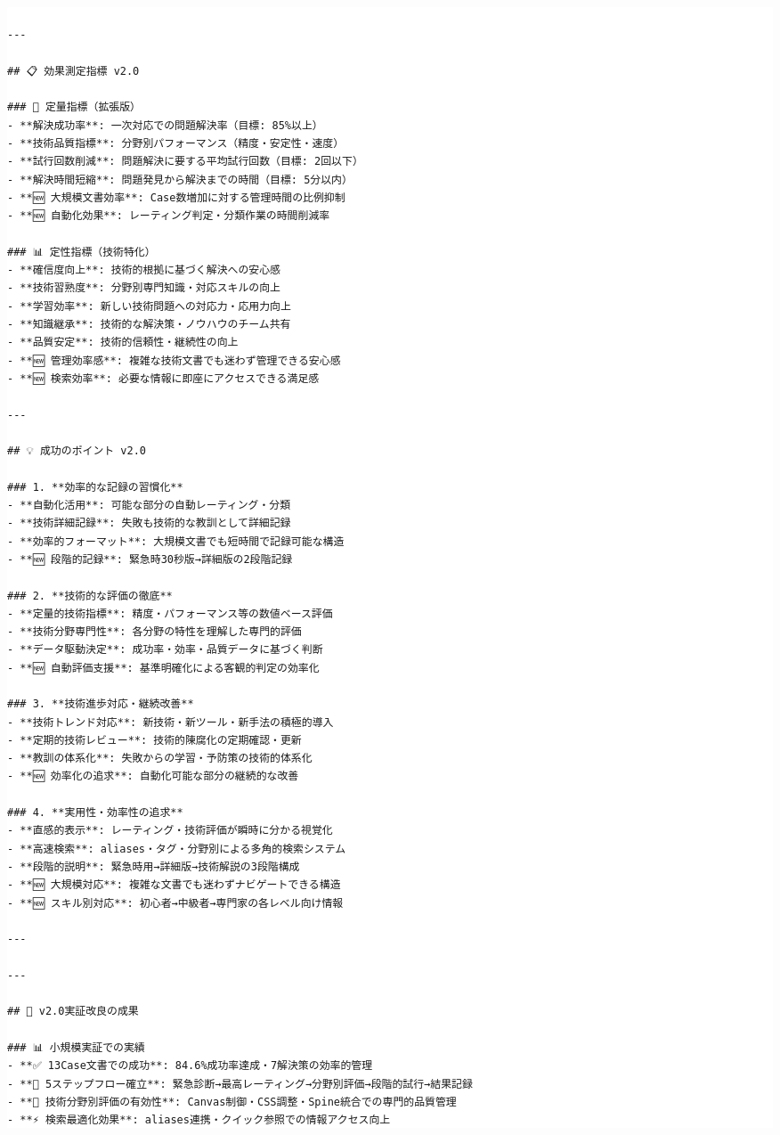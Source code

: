 ```

---

## 📋 効果測定指標 v2.0

### 🎯 定量指標（拡張版）
- **解決成功率**: 一次対応での問題解決率（目標: 85%以上）
- **技術品質指標**: 分野別パフォーマンス（精度・安定性・速度）
- **試行回数削減**: 問題解決に要する平均試行回数（目標: 2回以下）
- **解決時間短縮**: 問題発見から解決までの時間（目標: 5分以内）
- **🆕 大規模文書効率**: Case数増加に対する管理時間の比例抑制
- **🆕 自動化効果**: レーティング判定・分類作業の時間削減率

### 📊 定性指標（技術特化）
- **確信度向上**: 技術的根拠に基づく解決への安心感
- **技術習熟度**: 分野別専門知識・対応スキルの向上
- **学習効率**: 新しい技術問題への対応力・応用力向上
- **知識継承**: 技術的な解決策・ノウハウのチーム共有
- **品質安定**: 技術的信頼性・継続性の向上
- **🆕 管理効率感**: 複雑な技術文書でも迷わず管理できる安心感
- **🆕 検索効率**: 必要な情報に即座にアクセスできる満足感

---

## 💡 成功のポイント v2.0

### 1. **効率的な記録の習慣化**
- **自動化活用**: 可能な部分の自動レーティング・分類
- **技術詳細記録**: 失敗も技術的な教訓として詳細記録
- **効率的フォーマット**: 大規模文書でも短時間で記録可能な構造
- **🆕 段階的記録**: 緊急時30秒版→詳細版の2段階記録

### 2. **技術的な評価の徹底**
- **定量的技術指標**: 精度・パフォーマンス等の数値ベース評価
- **技術分野専門性**: 各分野の特性を理解した専門的評価
- **データ駆動決定**: 成功率・効率・品質データに基づく判断
- **🆕 自動評価支援**: 基準明確化による客観的判定の効率化

### 3. **技術進歩対応・継続改善**
- **技術トレンド対応**: 新技術・新ツール・新手法の積極的導入
- **定期的技術レビュー**: 技術的陳腐化の定期確認・更新
- **教訓の体系化**: 失敗からの学習・予防策の技術的体系化
- **🆕 効率化の追求**: 自動化可能な部分の継続的な改善

### 4. **実用性・効率性の追求**
- **直感的表示**: レーティング・技術評価が瞬時に分かる視覚化
- **高速検索**: aliases・タグ・分野別による多角的検索システム
- **段階的説明**: 緊急時用→詳細版→技術解説の3段階構成
- **🆕 大規模対応**: 複雑な文書でも迷わずナビゲートできる構造
- **🆕 スキル別対応**: 初心者→中級者→専門家の各レベル向け情報

---

---

## 🎯 v2.0実証改良の成果

### 📊 小規模実証での実績
- **✅ 13Case文書での成功**: 84.6%成功率達成・7解決策の効率的管理
- **🚀 5ステップフロー確立**: 緊急診断→最高レーティング→分野別評価→段階的試行→結果記録
- **🔬 技術分野別評価の有効性**: Canvas制御・CSS調整・Spine統合での専門的品質管理
- **⚡ 検索最適化効果**: aliases連携・クイック参照での情報アクセス向上

```